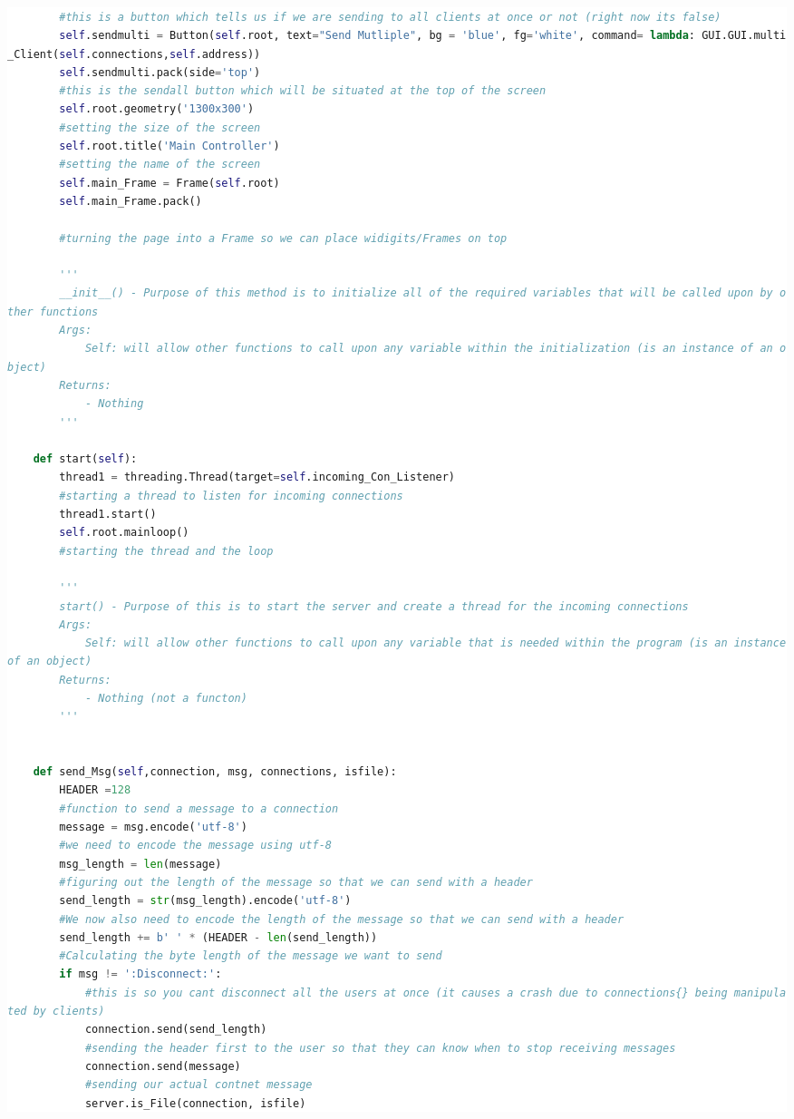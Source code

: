 ```python
        #this is a button which tells us if we are sending to all clients at once or not (right now its false)
        self.sendmulti = Button(self.root, text="Send Mutliple", bg = 'blue', fg='white', command= lambda: GUI.GUI.multi_Client(self.connections,self.address))
        self.sendmulti.pack(side='top')
        #this is the sendall button which will be situated at the top of the screen
        self.root.geometry('1300x300')
        #setting the size of the screen
        self.root.title('Main Controller')
        #setting the name of the screen
        self.main_Frame = Frame(self.root)
        self.main_Frame.pack()

        #turning the page into a Frame so we can place widigits/Frames on top

        '''
        __init__() - Purpose of this method is to initialize all of the required variables that will be called upon by other functions
        Args:
            Self: will allow other functions to call upon any variable within the initialization (is an instance of an object)
        Returns:
            - Nothing
        '''

    def start(self):
        thread1 = threading.Thread(target=self.incoming_Con_Listener)
        #starting a thread to listen for incoming connections
        thread1.start()
        self.root.mainloop()
        #starting the thread and the loop

        '''
        start() - Purpose of this is to start the server and create a thread for the incoming connections
        Args:
            Self: will allow other functions to call upon any variable that is needed within the program (is an instance of an object)
        Returns:
            - Nothing (not a functon)
        '''


    def send_Msg(self,connection, msg, connections, isfile):
        HEADER =128
        #function to send a message to a connection
        message = msg.encode('utf-8')
        #we need to encode the message using utf-8
        msg_length = len(message)
        #figuring out the length of the message so that we can send with a header
        send_length = str(msg_length).encode('utf-8')
        #We now also need to encode the length of the message so that we can send with a header
        send_length += b' ' * (HEADER - len(send_length))
        #Calculating the byte length of the message we want to send
        if msg != ':Disconnect:':
            #this is so you cant disconnect all the users at once (it causes a crash due to connections{} being manipulated by clients)
            connection.send(send_length)
            #sending the header first to the user so that they can know when to stop receiving messages
            connection.send(message)
            #sending our actual contnet message
            server.is_File(connection, isfile)
```